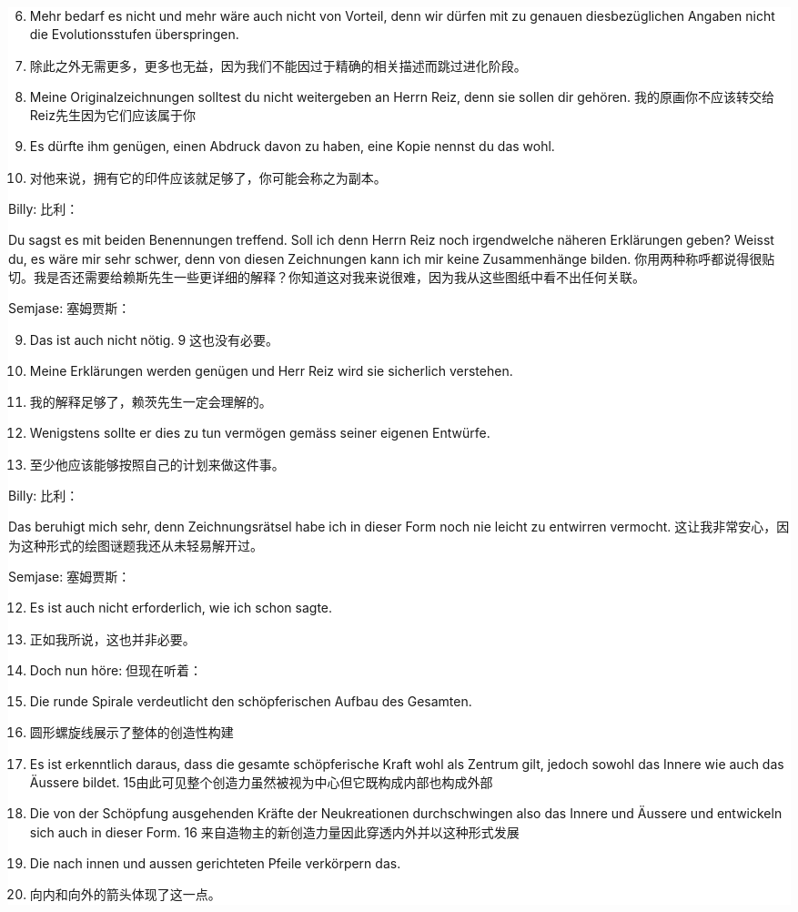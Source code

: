 6. Mehr bedarf es nicht und mehr wäre auch nicht von Vorteil, denn wir dürfen mit zu genauen diesbezüglichen Angaben nicht die Evolutionsstufen überspringen.
6. 除此之外无需更多，更多也无益，因为我们不能因过于精确的相关描述而跳过进化阶段。

7. Meine Originalzeichnungen solltest du nicht weitergeben an Herrn Reiz, denn sie sollen dir gehören.
我的原画你不应该转交给Reiz先生因为它们应该属于你

8. Es dürfte ihm genügen, einen Abdruck davon zu haben, eine Kopie nennst du das wohl.
8. 对他来说，拥有它的印件应该就足够了，你可能会称之为副本。

Billy:
比利：

Du sagst es mit beiden Benennungen treffend. Soll ich denn Herrn Reiz noch irgendwelche näheren Erklärungen geben? Weisst du, es wäre mir sehr schwer, denn von diesen Zeichnungen kann ich mir keine Zusammenhänge bilden.
你用两种称呼都说得很贴切。我是否还需要给赖斯先生一些更详细的解释？你知道这对我来说很难，因为我从这些图纸中看不出任何关联。

Semjase:
塞姆贾斯：

9. Das ist auch nicht nötig.
9 这也没有必要。

10. Meine Erklärungen werden genügen und Herr Reiz wird sie sicherlich verstehen.
10. 我的解释足够了，赖茨先生一定会理解的。

11. Wenigstens sollte er dies zu tun vermögen gemäss seiner eigenen Entwürfe.
11. 至少他应该能够按照自己的计划来做这件事。

Billy:
比利：

Das beruhigt mich sehr, denn Zeichnungsrätsel habe ich in dieser Form noch nie leicht zu entwirren vermocht.
这让我非常安心，因为这种形式的绘图谜题我还从未轻易解开过。

Semjase:
塞姆贾斯：

12. Es ist auch nicht erforderlich, wie ich schon sagte.
12. 正如我所说，这也并非必要。

13. Doch nun höre:
但现在听着：

14. Die runde Spirale verdeutlicht den schöpferischen Aufbau des Gesamten.
14. 圆形螺旋线展示了整体的创造性构建

15. Es ist erkenntlich daraus, dass die gesamte schöpferische Kraft wohl als Zentrum gilt, jedoch sowohl das Innere wie auch das Äussere bildet.
15由此可见整个创造力虽然被视为中心但它既构成内部也构成外部

16. Die von der Schöpfung ausgehenden Kräfte der Neukreationen durchschwingen also das Innere und Äussere und entwickeln sich auch in dieser Form.
16 来自造物主的新创造力量因此穿透内外并以这种形式发展

17. Die nach innen und aussen gerichteten Pfeile verkörpern das.
17. 向内和向外的箭头体现了这一点。
